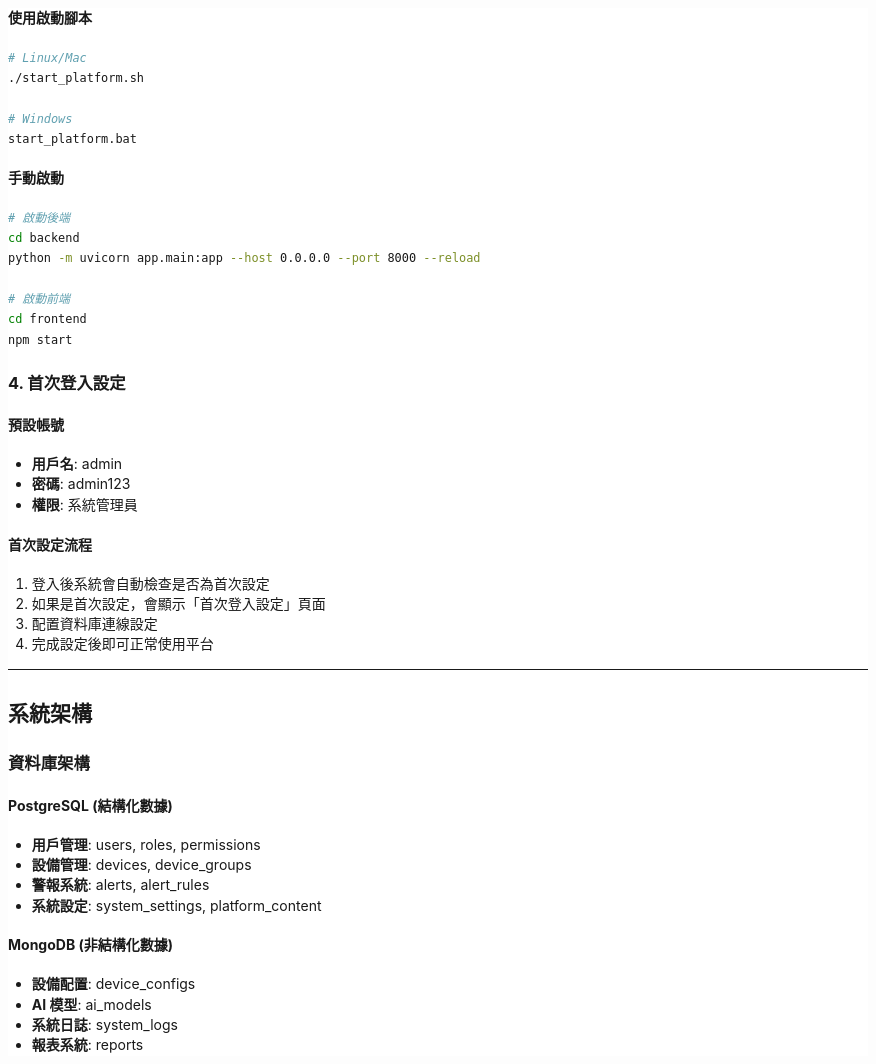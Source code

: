 #### 使用啟動腳本
```bash
# Linux/Mac
./start_platform.sh

# Windows
start_platform.bat
```

#### 手動啟動
```bash
# 啟動後端
cd backend
python -m uvicorn app.main:app --host 0.0.0.0 --port 8000 --reload

# 啟動前端
cd frontend
npm start
```

### 4. 首次登入設定

#### 預設帳號
- **用戶名**: admin
- **密碼**: admin123
- **權限**: 系統管理員

#### 首次設定流程
1. 登入後系統會自動檢查是否為首次設定
2. 如果是首次設定，會顯示「首次登入設定」頁面
3. 配置資料庫連線設定
4. 完成設定後即可正常使用平台

---

## 系統架構

### 資料庫架構

#### PostgreSQL (結構化數據)
- **用戶管理**: users, roles, permissions
- **設備管理**: devices, device_groups
- **警報系統**: alerts, alert_rules
- **系統設定**: system_settings, platform_content

#### MongoDB (非結構化數據)
- **設備配置**: device_configs
- **AI 模型**: ai_models
- **系統日誌**: system_logs
- **報表系統**: reports
